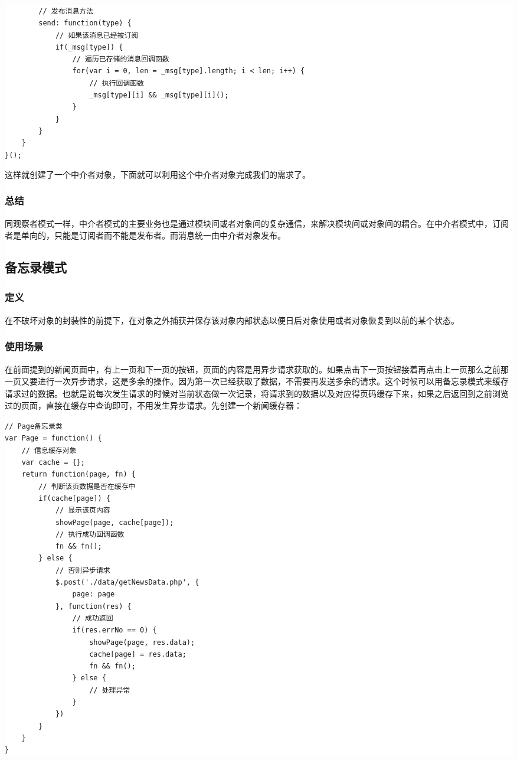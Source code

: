 ```
        // 发布消息方法
        send: function(type) {
            // 如果该消息已经被订阅
            if(_msg[type]) {
                // 遍历已存储的消息回调函数
                for(var i = 0, len = _msg[type].length; i < len; i++) {
                    // 执行回调函数
                    _msg[type][i] && _msg[type][i]();
                }
            }
        }
    }
}();
```

这样就创建了一个中介者对象，下面就可以利用这个中介者对象完成我们的需求了。

### 总结

同观察者模式一样，中介者模式的主要业务也是通过模块间或者对象间的复杂通信，来解决模块间或对象间的耦合。在中介者模式中，订阅者是单向的，只能是订阅者而不能是发布者。而消息统一由中介者对象发布。

## 备忘录模式

### 定义

在不破坏对象的封装性的前提下，在对象之外捕获并保存该对象内部状态以便日后对象使用或者对象恢复到以前的某个状态。

### 使用场景

在前面提到的新闻页面中，有上一页和下一页的按钮，页面的内容是用异步请求获取的。如果点击下一页按钮接着再点击上一页那么之前那一页又要进行一次异步请求，这是多余的操作。因为第一次已经获取了数据，不需要再发送多余的请求。这个时候可以用备忘录模式来缓存请求过的数据。也就是说每次发生请求的时候对当前状态做一次记录，将请求到的数据以及对应得页码缓存下来，如果之后返回到之前浏览过的页面，直接在缓存中查询即可，不用发生异步请求。先创建一个新闻缓存器：


```
// Page备忘录类
var Page = function() {
    // 信息缓存对象
    var cache = {};
    return function(page, fn) {
        // 判断该页数据是否在缓存中
        if(cache[page]) {
            // 显示该页内容
            showPage(page, cache[page]);
            // 执行成功回调函数
            fn && fn();
        } else {
            // 否则异步请求
            $.post('./data/getNewsData.php', {
                page: page
            }, function(res) {
                // 成功返回
                if(res.errNo == 0) {
                    showPage(page, res.data);
                    cache[page] = res.data;
                    fn && fn();
                } else {
                    // 处理异常
                }
            })
        }
    }
}
```

